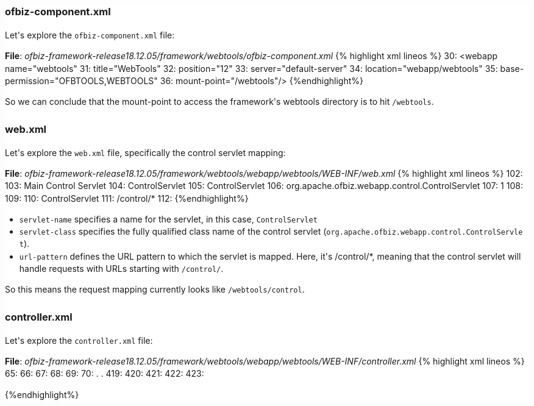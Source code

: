 ### ofbiz-component.xml

Let's explore the `ofbiz-component.xml` file:

**File**: *ofbiz-framework-release18.12.05/framework/webtools/ofbiz-component.xml*
{% highlight xml lineos %}
30:     <webapp name="webtools"
31:         title="WebTools"
32:         position="12"
33:         server="default-server"
34:         location="webapp/webtools"
35:         base-permission="OFBTOOLS,WEBTOOLS"
36:         mount-point="/webtools"/>
{%endhighlight%}

So we can conclude that the mount-point to access the framework's webtools directory is to hit `/webtools`. 

### web.xml

Let's explore the `web.xml` file, specifically the control servlet mapping:

**File**: *ofbiz-framework-release18.12.05/framework/webtools/webapp/webtools/WEB-INF/web.xml*
{% highlight xml lineos %}
102:     <servlet>
103:         <description>Main Control Servlet</description>
104:         <display-name>ControlServlet</display-name>
105:         <servlet-name>ControlServlet</servlet-name>
106:         <servlet-class>org.apache.ofbiz.webapp.control.ControlServlet</servlet-class>
107:         <load-on-startup>1</load-on-startup>
108:     </servlet>
109:     <servlet-mapping>
110:         <servlet-name>ControlServlet</servlet-name>
111:         <url-pattern>/control/*</url-pattern>
112:     </servlet-mapping>
{%endhighlight%}

* `servlet-name` specifies a name for the servlet, in this case, `ControlServlet`
* `servlet-class` specifies the fully qualified class name of the control servlet (`org.apache.ofbiz.webapp.control.ControlServlet`).
* `url-pattern` defines the URL pattern to which the servlet is mapped. Here, it's /control/*, meaning that the control servlet will handle requests with URLs starting with `/control/`.

So this means the request mapping currently looks like `/webtools/control`.

### controller.xml

Let's explore the `controller.xml` file:

**File**: *ofbiz-framework-release18.12.05/framework/webtools/webapp/webtools/WEB-INF/controller.xml*
{% highlight xml lineos %}
65:     <request-map uri="ping">
66:         <security auth="true"/>
67:         <event type="service" invoke="ping"/>
68:         <response name="error" type="view" value="ping"/>
69:         <response name="success" type="view" value="ping"/>
70:     </request-map>
.
.
419:     <request-map uri="ProgramExport">
420:         <security https="true" auth="true"/>
421:         <response name="success" type="view" value="ProgramExport"/>
422:         <response name="error" type="view" value="ProgramExport"/>
423:     </request-map>

{%endhighlight%}
